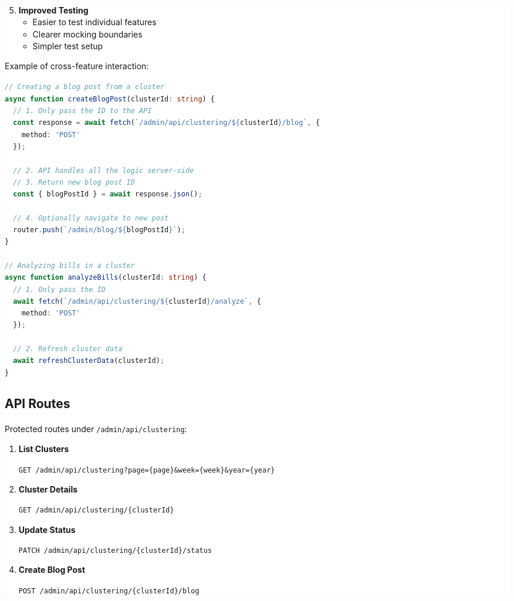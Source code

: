 5. **Improved Testing**
   - Easier to test individual features
   - Clearer mocking boundaries
   - Simpler test setup

Example of cross-feature interaction:
```typescript
// Creating a blog post from a cluster
async function createBlogPost(clusterId: string) {
  // 1. Only pass the ID to the API
  const response = await fetch(`/admin/api/clustering/${clusterId}/blog`, {
    method: 'POST'
  });
  
  // 2. API handles all the logic server-side
  // 3. Return new blog post ID
  const { blogPostId } = await response.json();
  
  // 4. Optionally navigate to new post
  router.push(`/admin/blog/${blogPostId}`);
}

// Analyzing bills in a cluster
async function analyzeBills(clusterId: string) {
  // 1. Only pass the ID
  await fetch(`/admin/api/clustering/${clusterId}/analyze`, {
    method: 'POST'
  });
  
  // 2. Refresh cluster data
  await refreshClusterData(clusterId);
}
```

## API Routes
Protected routes under `/admin/api/clustering`:

1. **List Clusters**
   ```
   GET /admin/api/clustering?page={page}&week={week}&year={year}
   ```

2. **Cluster Details**
   ```
   GET /admin/api/clustering/{clusterId}
   ```

3. **Update Status**
   ```
   PATCH /admin/api/clustering/{clusterId}/status
   ```

4. **Create Blog Post**
   ```
   POST /admin/api/clustering/{clusterId}/blog
   ```
